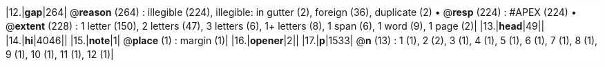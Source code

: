 |12.|__gap__|264| @__reason__ (264) : illegible (224), illegible: in gutter (2), foreign (36), duplicate (2)  •  @__resp__ (224) : #APEX (224)  •  @__extent__ (228) : 1 letter (150), 2 letters (47), 3 letters (6), 1+ letters (8), 1 span (6), 1 word (9), 1 page (2)|
|13.|__head__|49||
|14.|__hi__|4046||
|15.|__note__|1| @__place__ (1) : margin (1)|
|16.|__opener__|2||
|17.|__p__|1533| @__n__ (13) : 1 (1), 2 (2), 3 (1), 4 (1), 5 (1), 6 (1), 7 (1), 8 (1), 9 (1), 10 (1), 11 (1), 12 (1)|